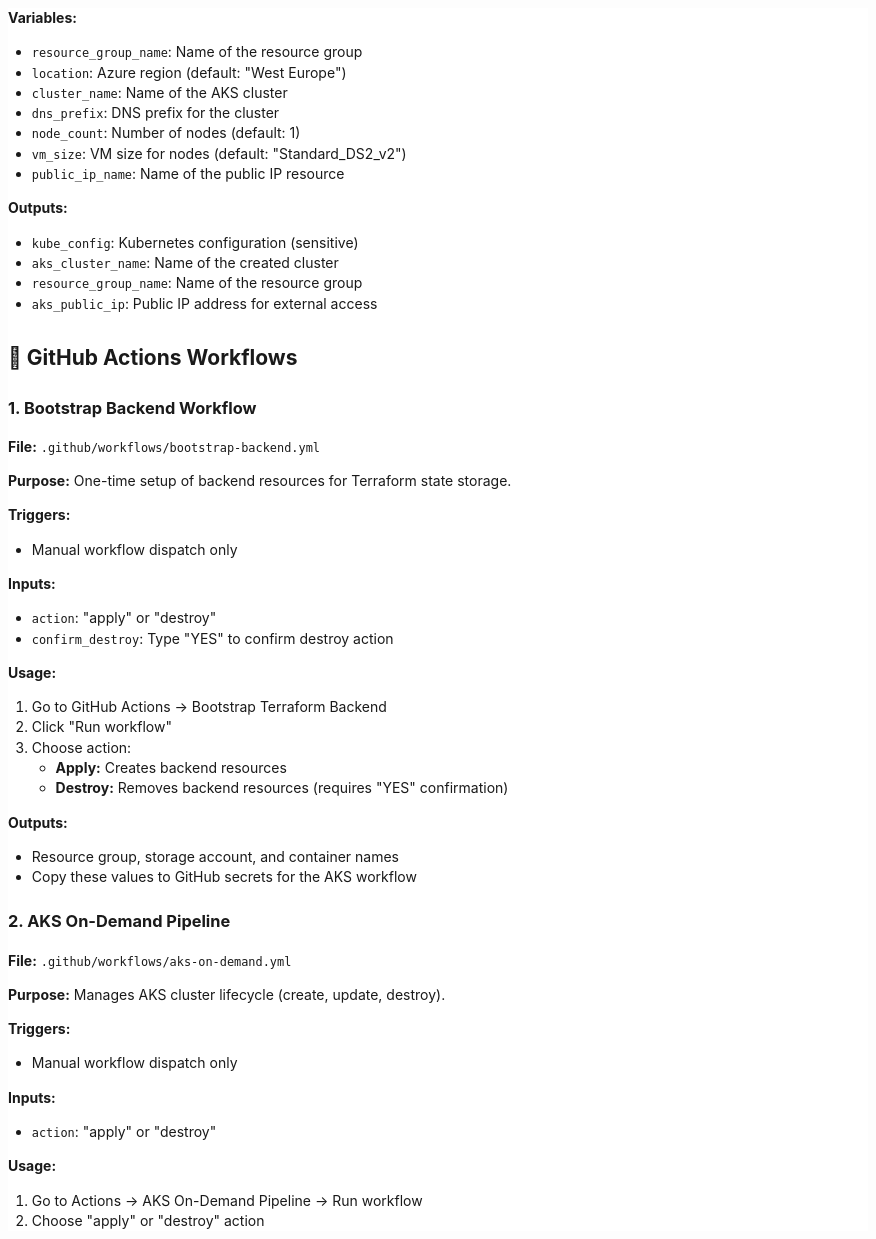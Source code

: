 **Variables:**
- `resource_group_name`: Name of the resource group
- `location`: Azure region (default: "West Europe")
- `cluster_name`: Name of the AKS cluster
- `dns_prefix`: DNS prefix for the cluster
- `node_count`: Number of nodes (default: 1)
- `vm_size`: VM size for nodes (default: "Standard_DS2_v2")
- `public_ip_name`: Name of the public IP resource

**Outputs:**
- `kube_config`: Kubernetes configuration (sensitive)
- `aks_cluster_name`: Name of the created cluster
- `resource_group_name`: Name of the resource group
- `aks_public_ip`: Public IP address for external access

## 🚀 GitHub Actions Workflows

### 1. Bootstrap Backend Workflow

**File:** `.github/workflows/bootstrap-backend.yml`

**Purpose:** One-time setup of backend resources for Terraform state storage.

**Triggers:**
- Manual workflow dispatch only

**Inputs:**
- `action`: "apply" or "destroy"
- `confirm_destroy`: Type "YES" to confirm destroy action

**Usage:**
1. Go to GitHub Actions → Bootstrap Terraform Backend
2. Click "Run workflow"
3. Choose action:
   - **Apply:** Creates backend resources
   - **Destroy:** Removes backend resources (requires "YES" confirmation)

**Outputs:**
- Resource group, storage account, and container names
- Copy these values to GitHub secrets for the AKS workflow

### 2. AKS On-Demand Pipeline

**File:** `.github/workflows/aks-on-demand.yml`

**Purpose:** Manages AKS cluster lifecycle (create, update, destroy).

**Triggers:**
- Manual workflow dispatch only

**Inputs:**
- `action`: "apply" or "destroy"

**Usage:**
1. Go to Actions → AKS On-Demand Pipeline → Run workflow
2. Choose "apply" or "destroy" action
